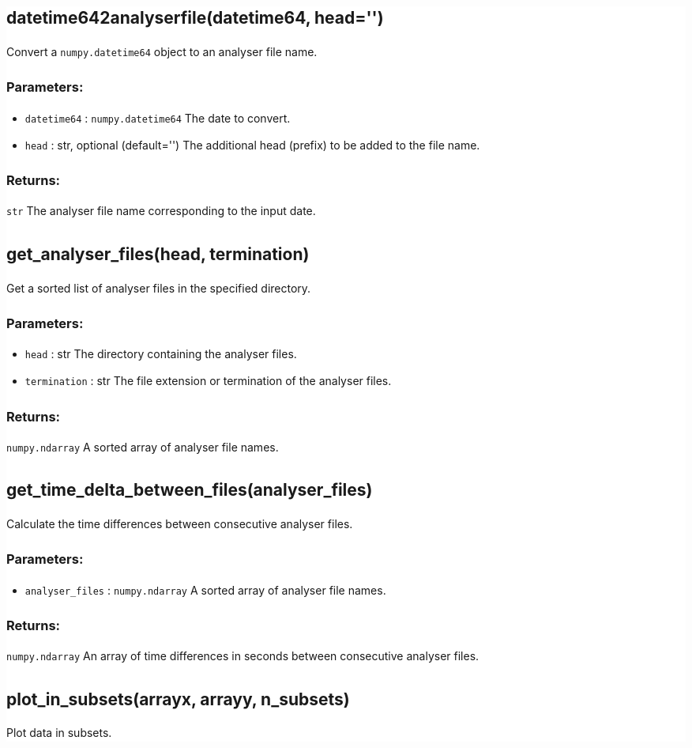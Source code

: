 ## datetime642analyserfile(datetime64, head='')

Convert a `numpy.datetime64` object to an analyser file name.

### Parameters:

- `datetime64` : `numpy.datetime64`
  The date to convert.

- `head` : str, optional (default='')
  The additional head (prefix) to be added to the file name.

### Returns:

`str`
  The analyser file name corresponding to the input date.

## get_analyser_files(head, termination)

Get a sorted list of analyser files in the specified directory.

### Parameters:

- `head` : str
  The directory containing the analyser files.

- `termination` : str
  The file extension or termination of the analyser files.

### Returns:

`numpy.ndarray`
  A sorted array of analyser file names.

## get_time_delta_between_files(analyser_files)

Calculate the time differences between consecutive analyser files.

### Parameters:

- `analyser_files` : `numpy.ndarray`
  A sorted array of analyser file names.

### Returns:

`numpy.ndarray`
  An array of time differences in seconds between consecutive analyser files.

## plot_in_subsets(arrayx, arrayy, n_subsets)

Plot data in subsets.
